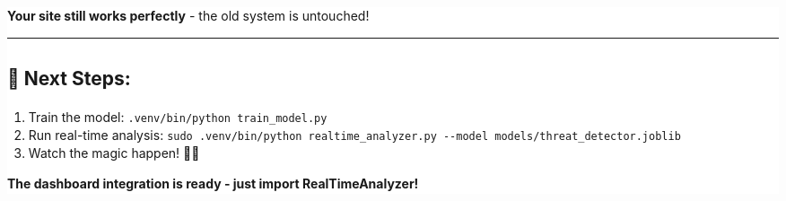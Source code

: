**Your site still works perfectly** - the old system is untouched!

---

## 🚀 Next Steps:

1. Train the model: `.venv/bin/python train_model.py`
2. Run real-time analysis: `sudo .venv/bin/python realtime_analyzer.py --model models/threat_detector.joblib`
3. Watch the magic happen! 🎩✨

**The dashboard integration is ready - just import RealTimeAnalyzer!**
